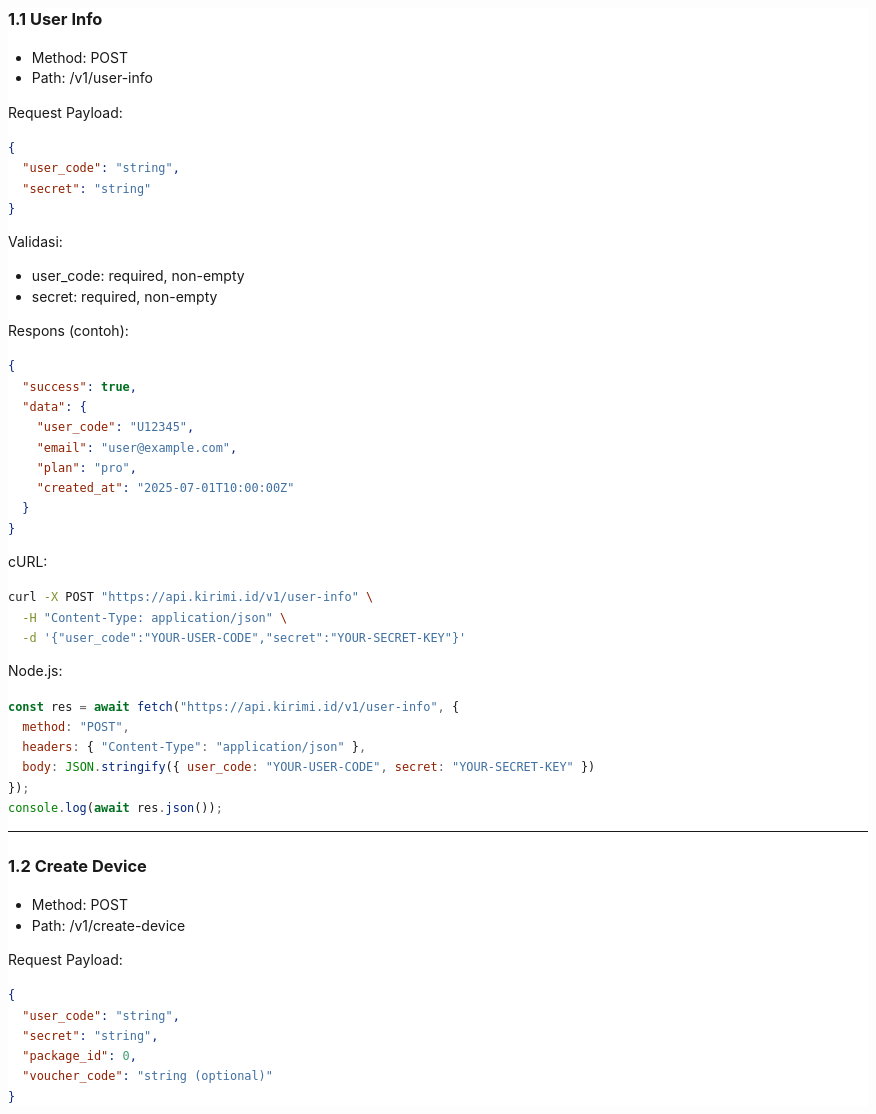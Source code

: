 ### 1.1 User Info
- Method: POST
- Path: /v1/user-info

Request Payload:
```json
{
  "user_code": "string",
  "secret": "string"
}
```

Validasi:
- user_code: required, non-empty
- secret: required, non-empty

Respons (contoh):
```json
{
  "success": true,
  "data": {
    "user_code": "U12345",
    "email": "user@example.com",
    "plan": "pro",
    "created_at": "2025-07-01T10:00:00Z"
  }
}
```

cURL:
```bash
curl -X POST "https://api.kirimi.id/v1/user-info" \
  -H "Content-Type: application/json" \
  -d '{"user_code":"YOUR-USER-CODE","secret":"YOUR-SECRET-KEY"}'
```

Node.js:
```js
const res = await fetch("https://api.kirimi.id/v1/user-info", {
  method: "POST",
  headers: { "Content-Type": "application/json" },
  body: JSON.stringify({ user_code: "YOUR-USER-CODE", secret: "YOUR-SECRET-KEY" })
});
console.log(await res.json());
```

---

### 1.2 Create Device
- Method: POST
- Path: /v1/create-device

Request Payload:
```json
{
  "user_code": "string",
  "secret": "string",
  "package_id": 0,
  "voucher_code": "string (optional)"
}
```
